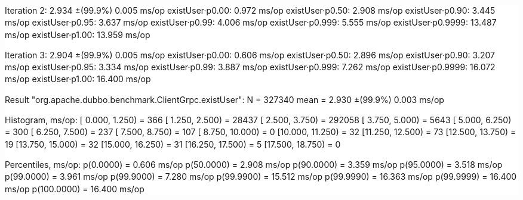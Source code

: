 Iteration   2: 2.934 ±(99.9%) 0.005 ms/op
                 existUser·p0.00:   0.972 ms/op
                 existUser·p0.50:   2.908 ms/op
                 existUser·p0.90:   3.445 ms/op
                 existUser·p0.95:   3.637 ms/op
                 existUser·p0.99:   4.006 ms/op
                 existUser·p0.999:  5.555 ms/op
                 existUser·p0.9999: 13.487 ms/op
                 existUser·p1.00:   13.959 ms/op

Iteration   3: 2.904 ±(99.9%) 0.005 ms/op
                 existUser·p0.00:   0.606 ms/op
                 existUser·p0.50:   2.896 ms/op
                 existUser·p0.90:   3.207 ms/op
                 existUser·p0.95:   3.334 ms/op
                 existUser·p0.99:   3.887 ms/op
                 existUser·p0.999:  7.262 ms/op
                 existUser·p0.9999: 16.072 ms/op
                 existUser·p1.00:   16.400 ms/op



Result "org.apache.dubbo.benchmark.ClientGrpc.existUser":
  N = 327340
  mean =      2.930 ±(99.9%) 0.003 ms/op

  Histogram, ms/op:
    [ 0.000,  1.250) = 366 
    [ 1.250,  2.500) = 28437 
    [ 2.500,  3.750) = 292058 
    [ 3.750,  5.000) = 5643 
    [ 5.000,  6.250) = 300 
    [ 6.250,  7.500) = 237 
    [ 7.500,  8.750) = 107 
    [ 8.750, 10.000) = 0 
    [10.000, 11.250) = 32 
    [11.250, 12.500) = 73 
    [12.500, 13.750) = 19 
    [13.750, 15.000) = 32 
    [15.000, 16.250) = 31 
    [16.250, 17.500) = 5 
    [17.500, 18.750) = 0 

  Percentiles, ms/op:
      p(0.0000) =      0.606 ms/op
     p(50.0000) =      2.908 ms/op
     p(90.0000) =      3.359 ms/op
     p(95.0000) =      3.518 ms/op
     p(99.0000) =      3.961 ms/op
     p(99.9000) =      7.280 ms/op
     p(99.9900) =     15.512 ms/op
     p(99.9990) =     16.363 ms/op
     p(99.9999) =     16.400 ms/op
    p(100.0000) =     16.400 ms/op
